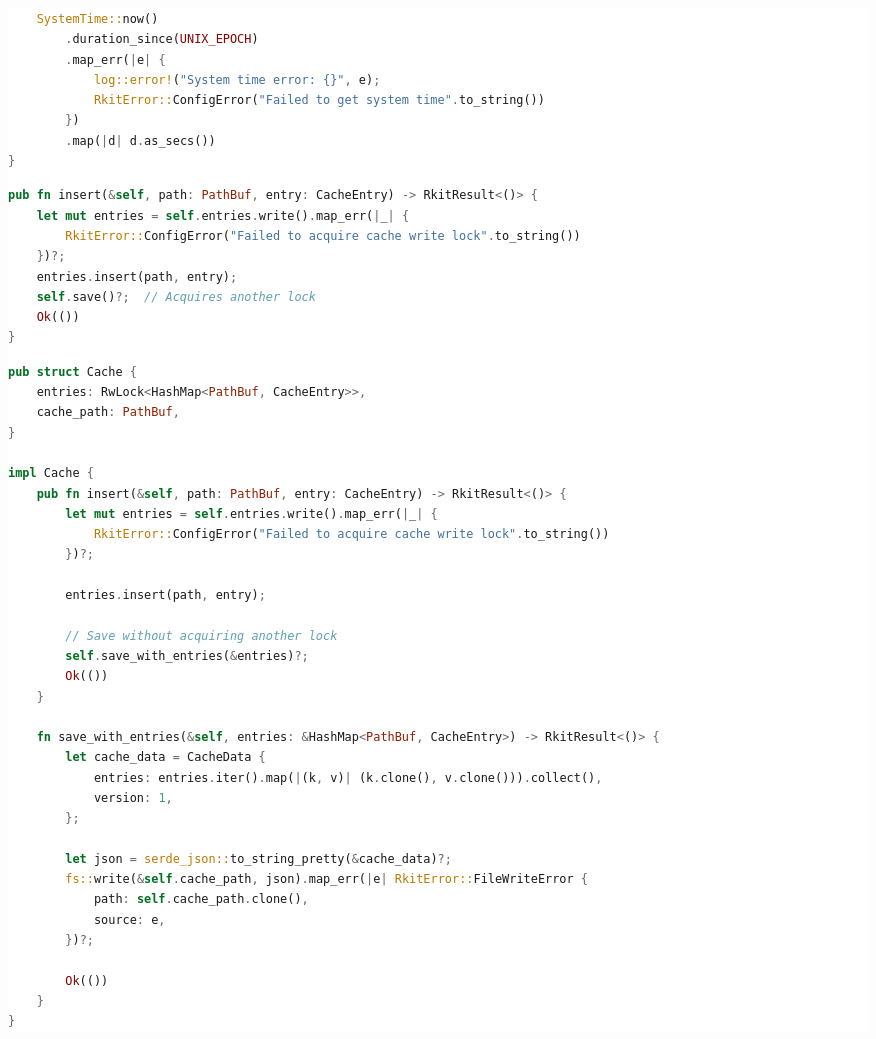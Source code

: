 ```rust
    SystemTime::now()
        .duration_since(UNIX_EPOCH)
        .map_err(|e| {
            log::error!("System time error: {}", e);
            RkitError::ConfigError("Failed to get system time".to_string())
        })
        .map(|d| d.as_secs())
}
```

```rust
pub fn insert(&self, path: PathBuf, entry: CacheEntry) -> RkitResult<()> {
    let mut entries = self.entries.write().map_err(|_| {
        RkitError::ConfigError("Failed to acquire cache write lock".to_string())
    })?;
    entries.insert(path, entry);
    self.save()?;  // Acquires another lock
    Ok(())
}
```

```rust
pub struct Cache {
    entries: RwLock<HashMap<PathBuf, CacheEntry>>,
    cache_path: PathBuf,
}

impl Cache {
    pub fn insert(&self, path: PathBuf, entry: CacheEntry) -> RkitResult<()> {
        let mut entries = self.entries.write().map_err(|_| {
            RkitError::ConfigError("Failed to acquire cache write lock".to_string())
        })?;
        
        entries.insert(path, entry);
        
        // Save without acquiring another lock
        self.save_with_entries(&entries)?;
        Ok(())
    }
    
    fn save_with_entries(&self, entries: &HashMap<PathBuf, CacheEntry>) -> RkitResult<()> {
        let cache_data = CacheData {
            entries: entries.iter().map(|(k, v)| (k.clone(), v.clone())).collect(),
            version: 1,
        };
        
        let json = serde_json::to_string_pretty(&cache_data)?;
        fs::write(&self.cache_path, json).map_err(|e| RkitError::FileWriteError {
            path: self.cache_path.clone(),
            source: e,
        })?;
        
        Ok(())
    }
}
```
